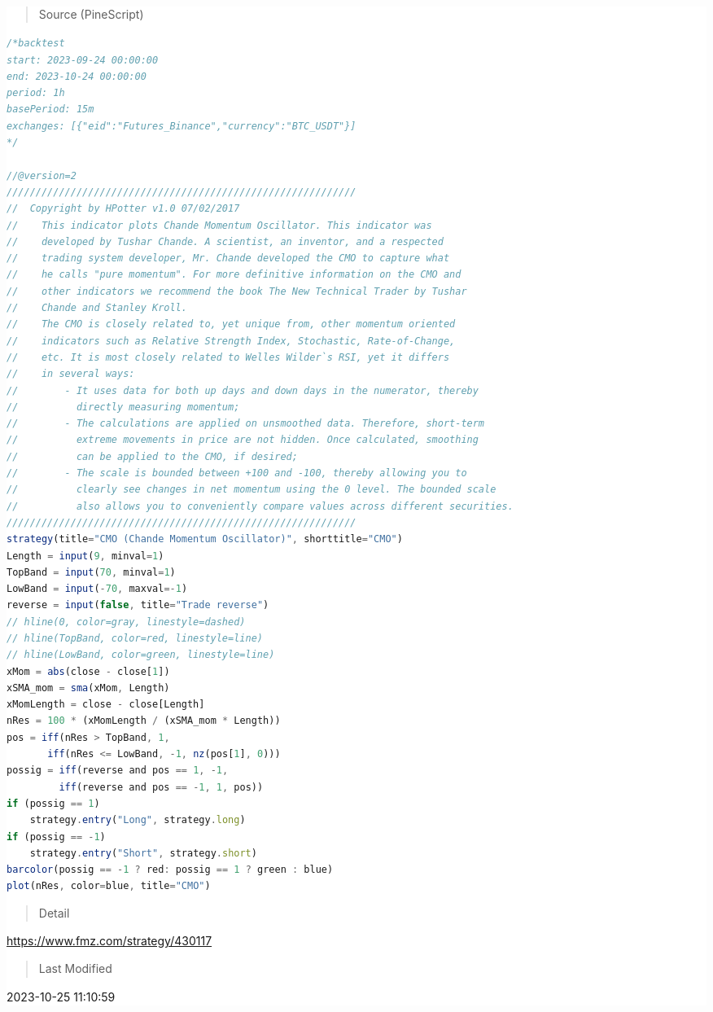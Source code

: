 
> Source (PineScript)

``` javascript
/*backtest
start: 2023-09-24 00:00:00
end: 2023-10-24 00:00:00
period: 1h
basePeriod: 15m
exchanges: [{"eid":"Futures_Binance","currency":"BTC_USDT"}]
*/

//@version=2
////////////////////////////////////////////////////////////
//  Copyright by HPotter v1.0 07/02/2017
//    This indicator plots Chande Momentum Oscillator. This indicator was 
//    developed by Tushar Chande. A scientist, an inventor, and a respected 
//    trading system developer, Mr. Chande developed the CMO to capture what 
//    he calls "pure momentum". For more definitive information on the CMO and 
//    other indicators we recommend the book The New Technical Trader by Tushar 
//    Chande and Stanley Kroll.
//    The CMO is closely related to, yet unique from, other momentum oriented 
//    indicators such as Relative Strength Index, Stochastic, Rate-of-Change, 
//    etc. It is most closely related to Welles Wilder`s RSI, yet it differs 
//    in several ways:
//        - It uses data for both up days and down days in the numerator, thereby 
//          directly measuring momentum;
//        - The calculations are applied on unsmoothed data. Therefore, short-term 
//          extreme movements in price are not hidden. Once calculated, smoothing 
//          can be applied to the CMO, if desired;
//        - The scale is bounded between +100 and -100, thereby allowing you to 
//          clearly see changes in net momentum using the 0 level. The bounded scale 
//          also allows you to conveniently compare values across different securities.
////////////////////////////////////////////////////////////
strategy(title="CMO (Chande Momentum Oscillator)", shorttitle="CMO")
Length = input(9, minval=1)
TopBand = input(70, minval=1)
LowBand = input(-70, maxval=-1)
reverse = input(false, title="Trade reverse")
// hline(0, color=gray, linestyle=dashed)
// hline(TopBand, color=red, linestyle=line)
// hline(LowBand, color=green, linestyle=line)
xMom = abs(close - close[1])
xSMA_mom = sma(xMom, Length)
xMomLength = close - close[Length]
nRes = 100 * (xMomLength / (xSMA_mom * Length))
pos = iff(nRes > TopBand, 1,
	   iff(nRes <= LowBand, -1, nz(pos[1], 0))) 
possig = iff(reverse and pos == 1, -1,
         iff(reverse and pos == -1, 1, pos))	   
if (possig == 1) 
    strategy.entry("Long", strategy.long)
if (possig == -1)
    strategy.entry("Short", strategy.short)	   	    
barcolor(possig == -1 ? red: possig == 1 ? green : blue)
plot(nRes, color=blue, title="CMO")
```

> Detail

https://www.fmz.com/strategy/430117

> Last Modified

2023-10-25 11:10:59
